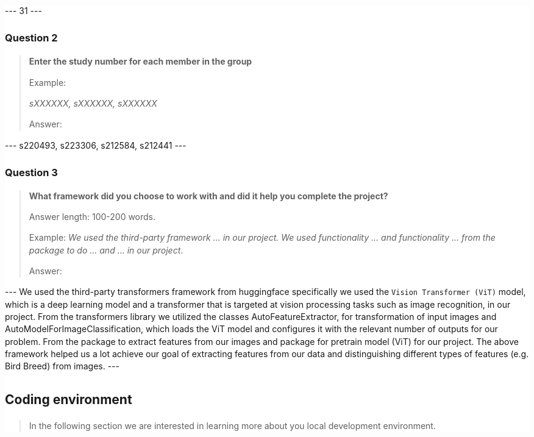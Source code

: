 

--- 31 ---




### Question 2
> **Enter the study number for each member in the group**
>
> Example:
>
> *sXXXXXX, sXXXXXX, sXXXXXX*
>
> Answer:




--- s220493, s223306, s212584, s212441 ---




### Question 3
> **What framework did you choose to work with and did it help you complete the project?**
>
> Answer length: 100-200 words.
>
> Example:
> *We used the third-party framework ... in our project. We used functionality ... and functionality ... from the*
> *package to do ... and ... in our project*.
>
> Answer:




--- We used the third-party transformers framework from huggingface specifically we used the `Vision Transformer (ViT)` model, which is a deep learning model and a transformer that is targeted at vision processing tasks such as image recognition, in our project. From the transformers library we utilized the classes AutoFeatureExtractor, for transformation of input images and AutoModelForImageClassification, which loads the ViT model and configures it with the relevant number of outputs for our problem. From the package to extract features from our images and package for pretrain model (ViT) for our project. The above framework helped us a lot achieve our goal of extracting features from our data and distinguishing different types of features (e.g. Bird Breed) from images. ---




## Coding environment




> In the following section we are interested in learning more about you local development environment.



